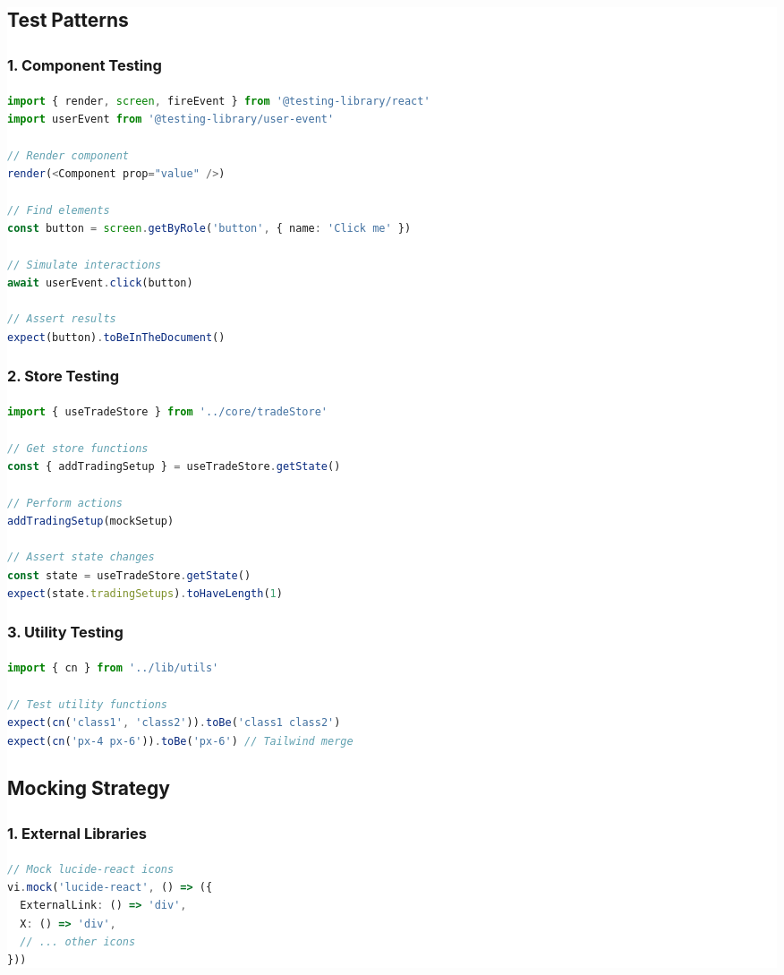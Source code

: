 ## Test Patterns

### 1. Component Testing
```typescript
import { render, screen, fireEvent } from '@testing-library/react'
import userEvent from '@testing-library/user-event'

// Render component
render(<Component prop="value" />)

// Find elements
const button = screen.getByRole('button', { name: 'Click me' })

// Simulate interactions
await userEvent.click(button)

// Assert results
expect(button).toBeInTheDocument()
```

### 2. Store Testing
```typescript
import { useTradeStore } from '../core/tradeStore'

// Get store functions
const { addTradingSetup } = useTradeStore.getState()

// Perform actions
addTradingSetup(mockSetup)

// Assert state changes
const state = useTradeStore.getState()
expect(state.tradingSetups).toHaveLength(1)
```

### 3. Utility Testing
```typescript
import { cn } from '../lib/utils'

// Test utility functions
expect(cn('class1', 'class2')).toBe('class1 class2')
expect(cn('px-4 px-6')).toBe('px-6') // Tailwind merge
```

## Mocking Strategy

### 1. External Libraries
```typescript
// Mock lucide-react icons
vi.mock('lucide-react', () => ({
  ExternalLink: () => 'div',
  X: () => 'div',
  // ... other icons
}))
```
